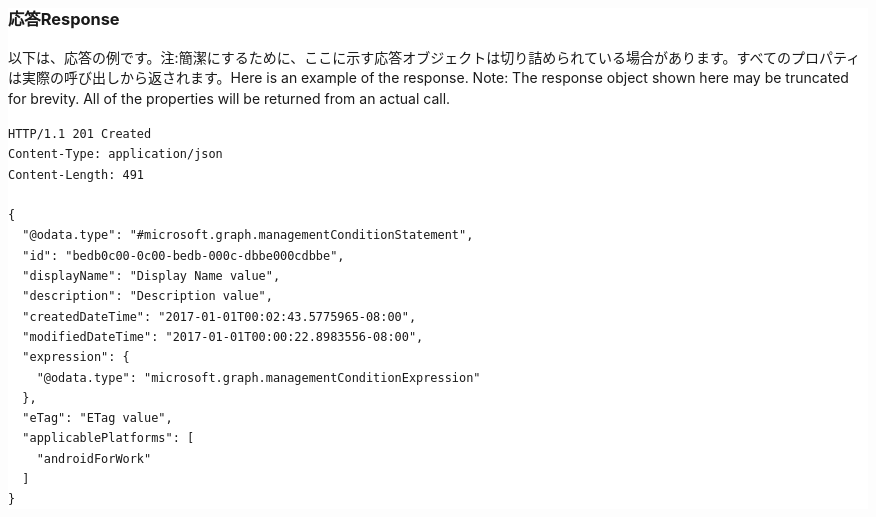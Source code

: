 ### <a name="response"></a><span data-ttu-id="f642d-167">応答</span><span class="sxs-lookup"><span data-stu-id="f642d-167">Response</span></span>
<span data-ttu-id="f642d-p107">以下は、応答の例です。注:簡潔にするために、ここに示す応答オブジェクトは切り詰められている場合があります。すべてのプロパティは実際の呼び出しから返されます。</span><span class="sxs-lookup"><span data-stu-id="f642d-p107">Here is an example of the response. Note: The response object shown here may be truncated for brevity. All of the properties will be returned from an actual call.</span></span>
``` http
HTTP/1.1 201 Created
Content-Type: application/json
Content-Length: 491

{
  "@odata.type": "#microsoft.graph.managementConditionStatement",
  "id": "bedb0c00-0c00-bedb-000c-dbbe000cdbbe",
  "displayName": "Display Name value",
  "description": "Description value",
  "createdDateTime": "2017-01-01T00:02:43.5775965-08:00",
  "modifiedDateTime": "2017-01-01T00:00:22.8983556-08:00",
  "expression": {
    "@odata.type": "microsoft.graph.managementConditionExpression"
  },
  "eTag": "ETag value",
  "applicablePlatforms": [
    "androidForWork"
  ]
}
```






